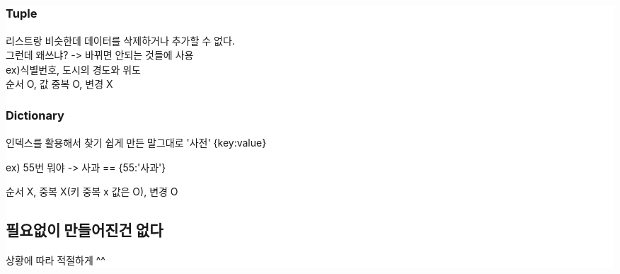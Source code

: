 ### Tuple
리스트랑 비슷한데 데이터를 삭제하거나 추가할 수 없다.   
그런데 왜쓰냐? -> 바뀌면 안되는 것들에 사용   
ex)식별번호, 도시의 경도와 위도    
순서 O, 값 중복 O, 변경 X



### Dictionary
인덱스를 활용해서 찾기 쉽게 만든 말그대로 '사전' {key:value}   

ex) 55번 뭐야 -> 사과 == {55:'사과'}   

순서 X, 중복 X(키 중복 x 값은 O), 변경 O




## 필요없이 만들어진건 없다
상황에 따라 적절하게 ^^


